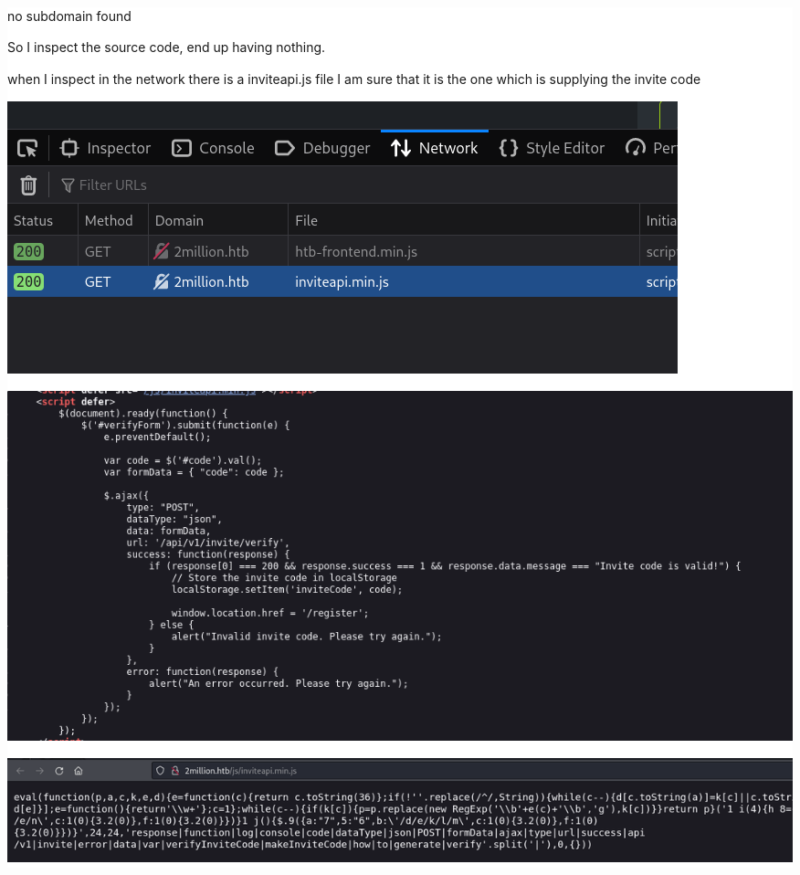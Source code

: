 no subdomain found

So I inspect the source code, end up having nothing.

when I inspect in the network there is a inviteapi.js file 
I am sure that it is the one which is supplying the invite code 

![image.png](../../../assets/TwoMillion/image%2012.png)

![image.png](../../../assets/TwoMillion/image%2013.png)

![image.png](../../../assets/TwoMillion/image%2014.png)
